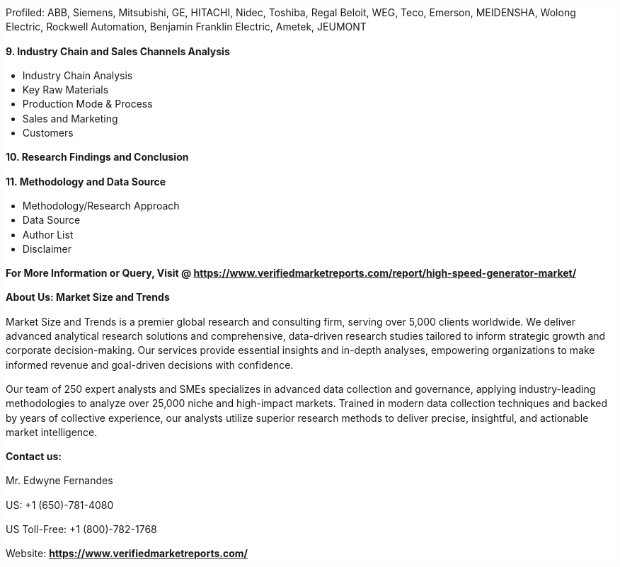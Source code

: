 Profiled: ABB, Siemens, Mitsubishi, GE, HITACHI, Nidec, Toshiba, Regal Beloit, WEG, Teco, Emerson, MEIDENSHA, Wolong Electric, Rockwell Automation, Benjamin Franklin Electric, Ametek, JEUMONT</strong></p><p><strong>9. Industry Chain and Sales Channels Analysis</strong></p><ul><li>Industry Chain Analysis</li><li>Key Raw Materials</li><li>Production Mode &amp; Process</li><li>Sales and Marketing</li><li>Customers</li></ul><p><strong>10. Research Findings and Conclusion</strong></p><p><strong>11. Methodology and Data Source</strong></p><ul><li>Methodology/Research Approach</li><li>Data Source</li><li>Author List</li><li>Disclaimer</li></ul></p><p><strong>For More Information or Query, Visit @ <a href="https://www.verifiedmarketreports.com/report/high-speed-generator-market/">https://www.verifiedmarketreports.com/report/high-speed-generator-market/</a></strong></p><p><strong>About Us: Market Size and Trends</strong></p><p>Market Size and Trends is a premier global research and consulting firm, serving over 5,000 clients worldwide. We deliver advanced analytical research solutions and comprehensive, data-driven research studies tailored to inform strategic growth and corporate decision-making. Our services provide essential insights and in-depth analyses, empowering organizations to make informed revenue and goal-driven decisions with confidence.</p><p>Our team of 250 expert analysts and SMEs specializes in advanced data collection and governance, applying industry-leading methodologies to analyze over 25,000 niche and high-impact markets. Trained in modern data collection techniques and backed by years of collective experience, our analysts utilize superior research methods to deliver precise, insightful, and actionable market intelligence.</p><p><strong>Contact us:</strong></p><p>Mr. Edwyne Fernandes</p><p>US: +1 (650)-781-4080</p><p>US Toll-Free: +1 (800)-782-1768</p><p>Website: <strong><a href="https://www.verifiedmarketreports.com/">https://www.verifiedmarketreports.com/</a></strong></p>
